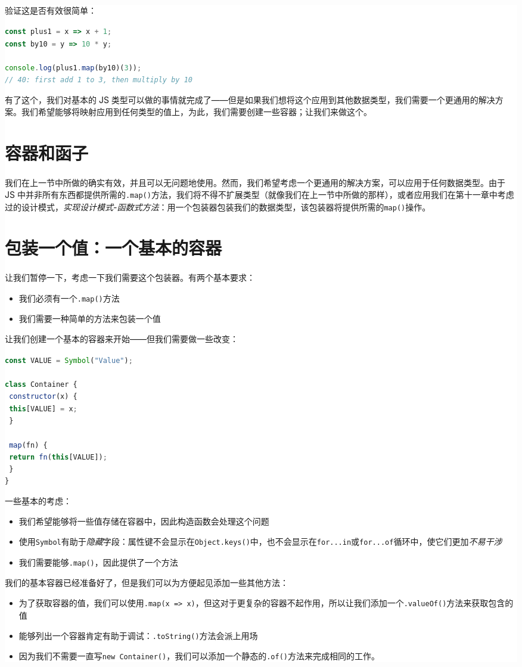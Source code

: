 验证这是否有效很简单：

```js
const plus1 = x => x + 1;
const by10 = y => 10 * y;

console.log(plus1.map(by10)(3));
// 40: first add 1 to 3, then multiply by 10
```

有了这个，我们对基本的 JS 类型可以做的事情就完成了——但是如果我们想将这个应用到其他数据类型，我们需要一个更通用的解决方案。我们希望能够将映射应用到任何类型的值上，为此，我们需要创建一些容器；让我们来做这个。

# 容器和函子

我们在上一节中所做的确实有效，并且可以无问题地使用。然而，我们希望考虑一个更通用的解决方案，可以应用于任何数据类型。由于 JS 中并非所有东西都提供所需的`.map()`方法，我们将不得不扩展类型（就像我们在上一节中所做的那样），或者应用我们在第十一章中考虑过的设计模式，*实现设计模式-函数式方法*：用一个包装器包装我们的数据类型，该包装器将提供所需的`map()`操作。

# 包装一个值：一个基本的容器

让我们暂停一下，考虑一下我们需要这个包装器。有两个基本要求：

+   我们必须有一个`.map()`方法

+   我们需要一种简单的方法来包装一个值

让我们创建一个基本的容器来开始——但我们需要做一些改变：

```js
const VALUE = Symbol("Value");

class Container {
 constructor(x) {
 this[VALUE] = x;
 }

 map(fn) {
 return fn(this[VALUE]);
 }
}
```

一些基本的考虑：

+   我们希望能够将一些值存储在容器中，因此构造函数会处理这个问题

+   使用`Symbol`有助于*隐藏*字段：属性键不会显示在`Object.keys()`中，也不会显示在`for...in`或`for...of`循环中，使它们更加*不易干涉*

+   我们需要能够`.map()`，因此提供了一个方法

我们的基本容器已经准备好了，但是我们可以为方便起见添加一些其他方法：

+   为了获取容器的值，我们可以使用`.map(x => x)`，但这对于更复杂的容器不起作用，所以让我们添加一个`.valueOf()`方法来获取包含的值

+   能够列出一个容器肯定有助于调试：`.toString()`方法会派上用场

+   因为我们不需要一直写`new Container()`，我们可以添加一个静态的`.of()`方法来完成相同的工作。
